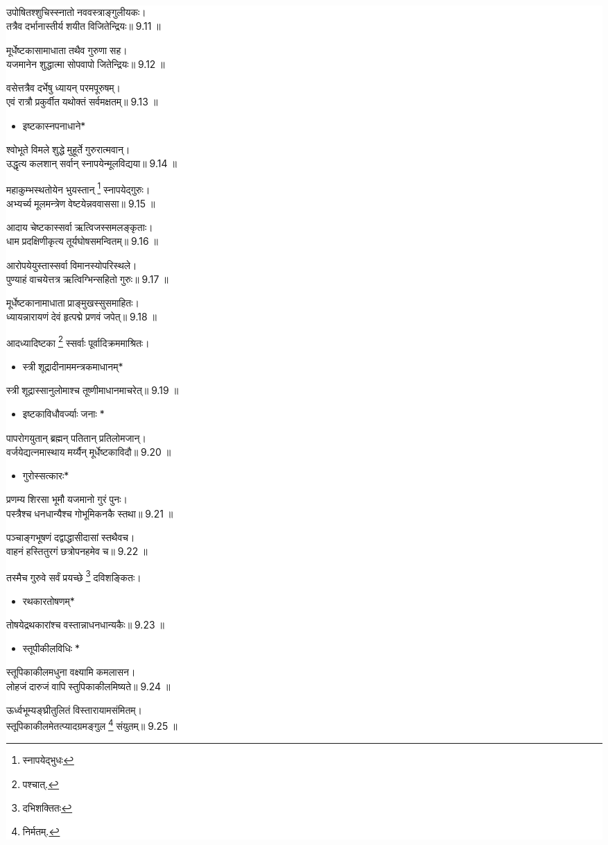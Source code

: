 उपोषितश्शुचिस्स्नातो नववस्त्राङ्गुलीयकः।  
तत्रैव दर्भानास्तीर्य शयीत विजितेन्द्रियः॥ 9.11 ॥

मूर्धेष्टकासामाधाता तथैव गुरुणा सह।  
यजमानेन शुद्धात्मा सोपवापो जितेन्द्रियः॥ 9.12 ॥

वसेत्तत्रैव दर्भेषु ध्यायन् परमपूरुषम्।  
एवं रात्रौ प्रकुर्वीत यथोक्तं सर्वमक्षतम्॥ 9.13 ॥

* इष्टकास्नपनाधाने*

श्वोभूते विमले शुद्धे मुहूर्ते गुरुरात्मवान्।  
उद्धृत्य कलशान् सर्वान् स्नापयेन्मूलविद्यया॥ 9.14 ॥

महाकुम्भस्थतोयेन भुयस्तान् [^5] स्नापयेद्गुरुः।  
अभ्यर्च्य मूलमन्त्रेण वेष्टयेन्नववाससा॥ 9.15 ॥


[^5]: स्नापयेद्भुधः


आदाय चेष्टकास्सर्वा ऋत्विजस्समलङ्कृताः।  
धाम प्रदक्षिणीकृत्य तूर्यघोषसमन्वितम्॥ 9.16 ॥

आरोपयेयुस्तास्सर्वा विमानस्योपरिस्थले।  
पुण्याहं वाचयेत्तत्र ऋत्विग्भिन्सहितो गुरुः॥ 9.17 ॥

मूर्धेष्टकानामाधाता प्राङ्मुखस्सुसमाहितः।  
ध्यायन्नारायणं देवं हृत्पद्मे प्रणवं जपेत्॥ 9.18 ॥

आदध्यादिष्टका [^6] स्सर्वाः पूर्वादिक्रममाश्रितः।  
* स्त्री शूद्रादीनाममन्त्रकमाधानम्*

स्त्री शूद्रास्सानुलोमाश्च तूष्णीमाधानमाचरेत्॥ 9.19 ॥


[^6]: पश्चात्.


* इष्टकाविधौवर्ज्याः जनाः *

पापरोगयुतान् ब्रह्मन् पतितान् प्रतिलोमजान्।  
वर्जयेद्यत्नमास्थाय मर्य्यैन् मूर्धेष्टकाविदौ॥ 9.20 ॥

* गुरोस्सत्कारः*

प्रणम्य शिरसा भूमौ यजमानो गुरं पुनः।  
पस्त्रैश्च धनधान्यैश्च गोभूमिकनकै स्तथा॥ 9.21 ॥

पञ्चाङ्गभूषणं दद्वाद्धासीदासां स्तथैवच।  
वाहनं हस्तितुरगं छत्रोपनहमेव च॥ 9.22 ॥

तस्मैच गुरुवे सर्वं प्रयच्छे [^7] दविशङ्कितः।  

[^7]: दभिशक्तितः


* रथकारतोषणम्*

तोषयेद्रथकारांश्च वस्तान्नाधनधान्यकैः॥ 9.23 ॥

* स्तूपीकीलविधिः *

स्तूपिकाकीलमधुना वक्ष्यामि कमलासन।  
लोहजं दारुजं वापि स्तुपिकाकीलमिष्यते॥ 9.24 ॥

ऊर्ध्वभूम्यङ्घ्रीतुलितं विस्तारायामसंमितम्।  
स्तूपिकाकीलमेतत्प्यादग्रमङ्गुल [^8] संयुतम्॥ 9.25 ॥


[^2]: द्वारकुम्भद्वयं
[^3]: समाचरेत्
[^4]: पृथगब्जज.
[^8]: निर्मतम्.
[^9]: नवस्ताणि.
[^10]: भूषितैरत्नै.
[^12]: घटाग्रमं गुलाकारं
[^13]: नवा.
[^14]: पश्चिमे तु हयग्रीवं नृसिंहं
[^15]: केषु चित्को शेषु " ईशान्यां वसुधां" इतिस्थाने ईशान्यामम्भिकां देवीं माहिषे शिरसि स्थिताम्. एवं पाठो दृश्यते.
[^16]: नक्र.
[^17]: कृत्यघटे.
[^18]: कुट्टिक्रया.
[^19]: भवनेस्ति.
[^20]: नक्रसुधान्यं चूर्णयेत्ततः
[^21]: दाम.